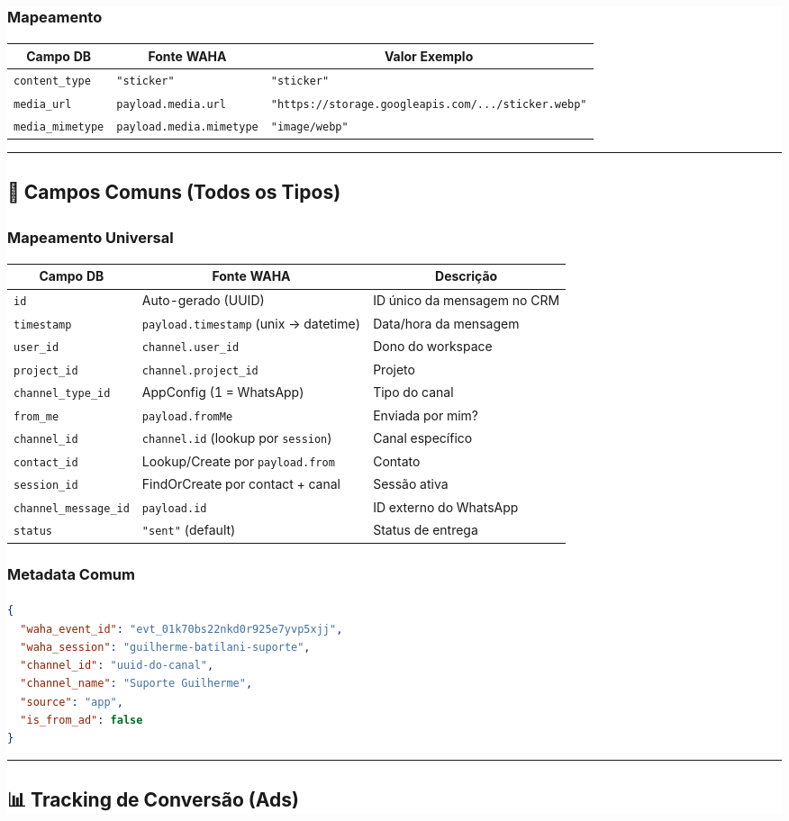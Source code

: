 ### Mapeamento
| Campo DB | Fonte WAHA | Valor Exemplo |
|----------|------------|---------------|
| `content_type` | `"sticker"` | `"sticker"` |
| `media_url` | `payload.media.url` | `"https://storage.googleapis.com/.../sticker.webp"` |
| `media_mimetype` | `payload.media.mimetype` | `"image/webp"` |

---

## 🔗 Campos Comuns (Todos os Tipos)

### Mapeamento Universal
| Campo DB | Fonte WAHA | Descrição |
|----------|------------|-----------|
| `id` | Auto-gerado (UUID) | ID único da mensagem no CRM |
| `timestamp` | `payload.timestamp` (unix → datetime) | Data/hora da mensagem |
| `user_id` | `channel.user_id` | Dono do workspace |
| `project_id` | `channel.project_id` | Projeto |
| `channel_type_id` | AppConfig (1 = WhatsApp) | Tipo do canal |
| `from_me` | `payload.fromMe` | Enviada por mim? |
| `channel_id` | `channel.id` (lookup por `session`) | Canal específico |
| `contact_id` | Lookup/Create por `payload.from` | Contato |
| `session_id` | FindOrCreate por contact + canal | Sessão ativa |
| `channel_message_id` | `payload.id` | ID externo do WhatsApp |
| `status` | `"sent"` (default) | Status de entrega |

### Metadata Comum
```json
{
  "waha_event_id": "evt_01k70bs22nkd0r925e7yvp5xjj",
  "waha_session": "guilherme-batilani-suporte",
  "channel_id": "uuid-do-canal",
  "channel_name": "Suporte Guilherme",
  "source": "app",
  "is_from_ad": false
}
```

---

## 📊 Tracking de Conversão (Ads)
